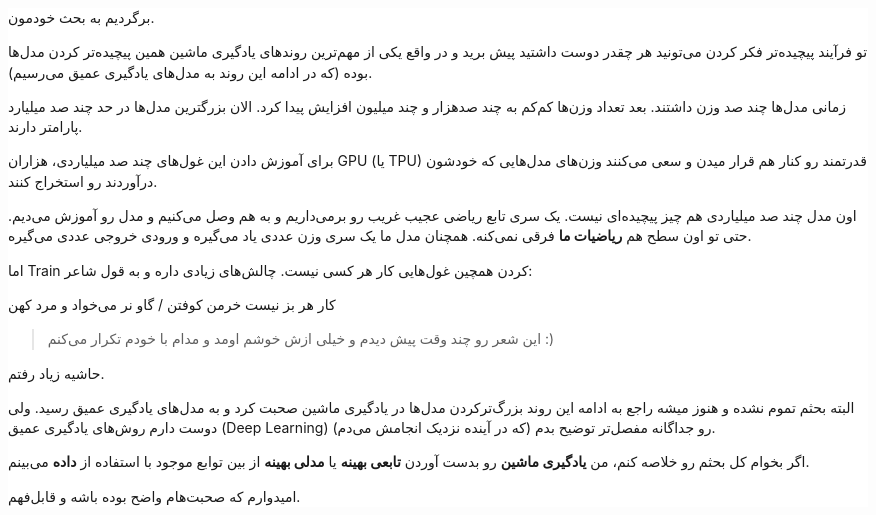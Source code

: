برگردیم به بحث خودمون. 

تو فرآیند پیچیده‌تر فکر کردن می‌تونید هر چقدر دوست داشتید پیش برید و در واقع یکی از مهم‌ترین روند‌های یادگیری ماشین همین پیچیده‌تر کردن مدل‌ها بوده (که در ادامه این روند به مدل‌های یادگیری عمیق می‌رسیم).

زمانی مدل‌ها چند صد وزن داشتند. بعد تعداد وزن‌ها کم‌کم به چند صدهزار و چند میلیون افزایش پیدا کرد. الان بزرگترین مدل‌ها در حد چند صد میلیارد پارامتر دارند. 

برای آموزش دادن این غول‌های چند صد میلیاردی، هزاران GPU (یا TPU) قدرتمند رو کنار هم قرار میدن و سعی می‌کنند وزن‌های مدل‌هایی که خودشون درآوردند رو استخراج کنند. 

اون مدل چند صد میلیاردی هم چیز پیچیده‌ای نیست. یک سری تابع ریاضی عجیب غریب رو برمی‌داریم و به هم وصل می‌کنیم و مدل رو آموزش می‌دیم. حتی تو اون سطح هم **ریاضیات ما** فرقی نمی‌کنه. همچنان مدل‌ ما یک سری وزن عددی یاد می‌گیره و ورودی خروجی عددی می‌گیره. 

اما Train کردن همچین غول‌هایی کار هر کسی نیست. چالش‌های زیادی داره و به قول شاعر:

کار هر بز نیست خرمن کوفتن / گاو نر می‌خواد و مرد کهن

> این شعر رو چند وقت پیش دیدم و خیلی ازش خوشم اومد و مدام با خودم تکرار می‌کنم :) 

حاشیه زیاد رفتم. 

البته بحثم تموم نشده و هنوز میشه راجع به ادامه این روند بزرگ‌ترکردن مدل‌ها در یادگیری ماشین صحبت کرد و به مدل‌های یادگیری عمیق رسید. ولی دوست دارم روش‌های یادگیری عمیق (Deep Learning) رو جداگانه مفصل‌تر توضیح بدم (که در آینده نزدیک انجامش می‌دم).

اگر بخوام کل بحثم رو خلاصه کنم، من **یادگیری ماشین** رو بدست آوردن **تابعی بهینه** یا **مدلی بهینه** از بین توابع موجود با استفاده از **داده** می‌بینم. 

امیدوارم که صحبت‌هام واضح بوده باشه و قابل‌فهم.

